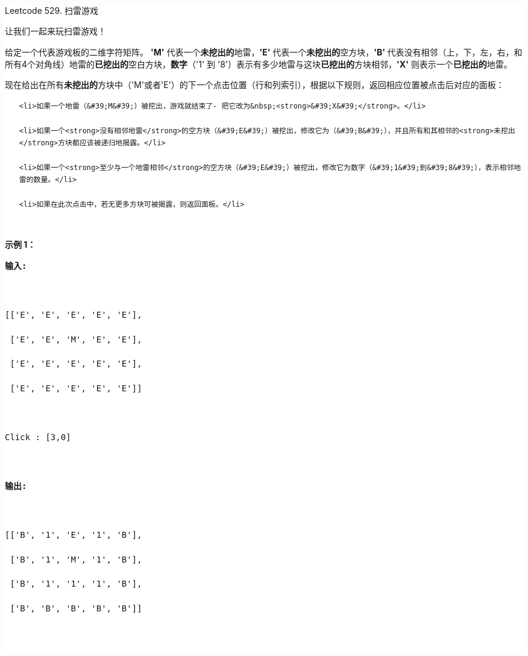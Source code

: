 Leetcode 529. 扫雷游戏
<p>让我们一起来玩扫雷游戏！</p>


<p>给定一个代表游戏板的二维字符矩阵。&nbsp;<strong>&#39;M&#39;</strong>&nbsp;代表一个<strong>未挖出的</strong>地雷，<strong>&#39;E&#39;</strong>&nbsp;代表一个<strong>未挖出的</strong>空方块，<strong>&#39;B&#39;&nbsp;</strong>代表没有相邻（上，下，左，右，和所有4个对角线）地雷的<strong>已挖出的</strong>空白方块，<strong>数字</strong>（&#39;1&#39; 到 &#39;8&#39;）表示有多少地雷与这块<strong>已挖出的</strong>方块相邻，<strong>&#39;X&#39;</strong>&nbsp;则表示一个<strong>已挖出的</strong>地雷。</p>



<p>现在给出在所有<strong>未挖出的</strong>方块中（&#39;M&#39;或者&#39;E&#39;）的下一个点击位置（行和列索引），根据以下规则，返回相应位置被点击后对应的面板：</p>



<ol>

	<li>如果一个地雷（&#39;M&#39;）被挖出，游戏就结束了- 把它改为&nbsp;<strong>&#39;X&#39;</strong>。</li>

	<li>如果一个<strong>没有相邻地雷</strong>的空方块（&#39;E&#39;）被挖出，修改它为（&#39;B&#39;），并且所有和其相邻的<strong>未挖出</strong>方块都应该被递归地揭露。</li>

	<li>如果一个<strong>至少与一个地雷相邻</strong>的空方块（&#39;E&#39;）被挖出，修改它为数字（&#39;1&#39;到&#39;8&#39;），表示相邻地雷的数量。</li>

	<li>如果在此次点击中，若无更多方块可被揭露，则返回面板。</li>

</ol>



<p>&nbsp;</p>



<p><strong>示例 1：</strong></p>



<pre><strong>输入:</strong> 



[[&#39;E&#39;, &#39;E&#39;, &#39;E&#39;, &#39;E&#39;, &#39;E&#39;],

 [&#39;E&#39;, &#39;E&#39;, &#39;M&#39;, &#39;E&#39;, &#39;E&#39;],

 [&#39;E&#39;, &#39;E&#39;, &#39;E&#39;, &#39;E&#39;, &#39;E&#39;],

 [&#39;E&#39;, &#39;E&#39;, &#39;E&#39;, &#39;E&#39;, &#39;E&#39;]]



Click : [3,0]



<strong>输出:</strong> 



[[&#39;B&#39;, &#39;1&#39;, &#39;E&#39;, &#39;1&#39;, &#39;B&#39;],

 [&#39;B&#39;, &#39;1&#39;, &#39;M&#39;, &#39;1&#39;, &#39;B&#39;],

 [&#39;B&#39;, &#39;1&#39;, &#39;1&#39;, &#39;1&#39;, &#39;B&#39;],

 [&#39;B&#39;, &#39;B&#39;, &#39;B&#39;, &#39;B&#39;, &#39;B&#39;]]
